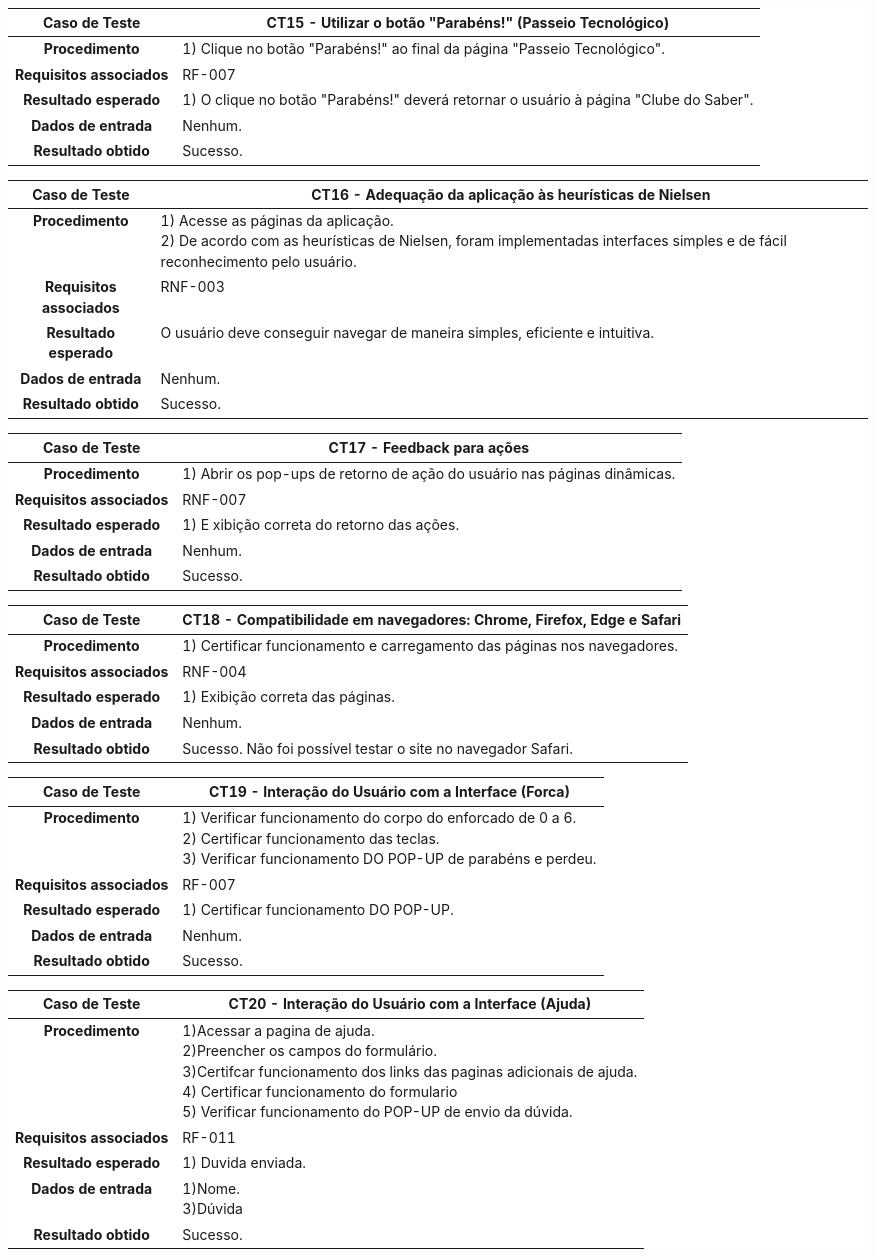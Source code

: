 **Caso de Teste** | **CT15 - Utilizar o botão "Parabéns!" (Passeio Tecnológico)**
 :--------------: | ------------
**Procedimento**  | 1) Clique no botão "Parabéns!" ao final da página "Passeio Tecnológico".
**Requisitos associados** | RF-007
**Resultado esperado** | 1) O clique no botão "Parabéns!" deverá retornar o usuário à página "Clube do Saber".
**Dados de entrada** | Nenhum.
**Resultado obtido** | Sucesso.


**Caso de Teste** | **CT16 - Adequação da aplicação às heurísticas de Nielsen**
 :--------------: | ------------
**Procedimento**  | 1) Acesse as páginas da aplicação.<br> 2) De acordo com as heurísticas de Nielsen, foram implementadas interfaces simples e de fácil reconhecimento pelo usuário.
**Requisitos associados** | RNF-003
**Resultado esperado** | O usuário deve conseguir navegar de maneira simples, eficiente e intuitiva.
**Dados de entrada** | Nenhum.
**Resultado obtido** | Sucesso.

**Caso de Teste** | **CT17 - Feedback para ações**
 :--------------: | ------------
**Procedimento**  | 1) Abrir os pop-ups de retorno de ação do usuário nas páginas dinâmicas.
**Requisitos associados** | RNF-007
**Resultado esperado** | 1) E xibição correta do retorno das ações.
**Dados de entrada** | Nenhum.
**Resultado obtido** | Sucesso.

**Caso de Teste** | **CT18 - Compatibilidade em navegadores: Chrome, Firefox, Edge e Safari**
 :--------------: | ------------
**Procedimento**  | 1) Certificar funcionamento e carregamento das páginas nos navegadores.
**Requisitos associados** | RNF-004
**Resultado esperado** | 1) Exibição correta das páginas.
**Dados de entrada** | Nenhum.
**Resultado obtido** | Sucesso. Não foi possível testar o site no navegador Safari.

**Caso de Teste** | **CT19 - Interação do Usuário com a Interface (Forca)**
 :--------------: | ------------
**Procedimento**  | 1) Verificar funcionamento do corpo do enforcado de 0 a 6. <br> 2) Certificar funcionamento das teclas. <br> 3) Verificar funcionamento DO POP-UP de parabéns e perdeu.
**Requisitos associados** | RF-007
**Resultado esperado** | 1) Certificar funcionamento DO POP-UP.
**Dados de entrada** | Nenhum.
**Resultado obtido** | Sucesso.

**Caso de Teste** | **CT20 - Interação do Usuário com a Interface (Ajuda)**
 :--------------: | ------------
**Procedimento**  | 1)Acessar a pagina de ajuda. <br> 2)Preencher os campos do formulário. <br> 3)Certifcar funcionamento dos links das paginas adicionais de ajuda. <br> 4) Certificar funcionamento do formulario  <br> 5) Verificar funcionamento do POP-UP de envio da dúvida.
**Requisitos associados** | RF-011
**Resultado esperado** | 1) Duvida enviada.
**Dados de entrada** | 1)Nome. <br> 3)Dúvida
**Resultado obtido** | Sucesso.
